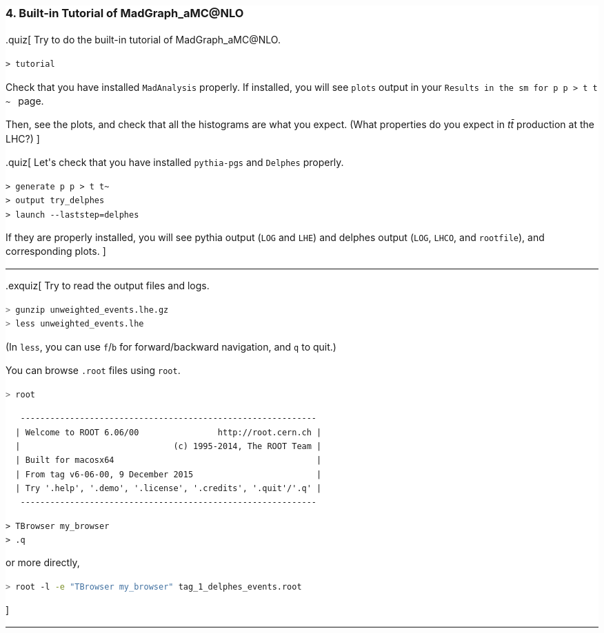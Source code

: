 ### 4. Built-in Tutorial of MadGraph_aMC@NLO

.quiz[
  Try to do the built-in tutorial of MadGraph_aMC@NLO.
```mg5
> tutorial
```
  Check that you have installed `MadAnalysis` properly.
  If installed, you will see `plots` output in your `Results in the sm for p p > t t~ ` page.

  Then, see the plots, and check that all the histograms are what you expect. (What properties do you expect in $t\bar t$ production at the LHC?)
]

.quiz[
  Let's check that you have installed `pythia-pgs` and `Delphes` properly.
```mg5
> generate p p > t t~
> output try_delphes
> launch --laststep=delphes
```
If they are properly installed, you will see pythia output (`LOG` and `LHE`) and delphes output (`LOG`, `LHCO`, and `rootfile`), and corresponding plots.
]

---
.exquiz[
  Try to read the output files and logs.
```sh
> gunzip unweighted_events.lhe.gz
> less unweighted_events.lhe
```
  (In `less`, you can use `f`/`b` for forward/backward navigation, and `q` to quit.)

  You can browse `.root` files using `root`.
```sh
> root
```
```output
   ------------------------------------------------------------
  | Welcome to ROOT 6.06/00                http://root.cern.ch |
  |                               (c) 1995-2014, The ROOT Team |
  | Built for macosx64                                         |
  | From tag v6-06-00, 9 December 2015                         |
  | Try '.help', '.demo', '.license', '.credits', '.quit'/'.q' |
   ------------------------------------------------------------
```
```root
> TBrowser my_browser
> .q
```
  or more directly,
  ```sh
> root -l -e "TBrowser my_browser" tag_1_delphes_events.root
```
]

---